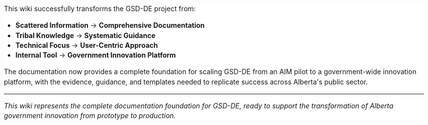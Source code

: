 This wiki successfully transforms the GSD-DE project from:
- **Scattered Information** → **Comprehensive Documentation**
- **Tribal Knowledge** → **Systematic Guidance**
- **Technical Focus** → **User-Centric Approach**
- **Internal Tool** → **Government Innovation Platform**

The documentation now provides a complete foundation for scaling GSD-DE from an AIM pilot to a government-wide innovation platform, with the evidence, guidance, and templates needed to replicate success across Alberta's public sector.

---

*This wiki represents the complete documentation foundation for GSD-DE, ready to support the transformation of Alberta government innovation from prototype to production.*